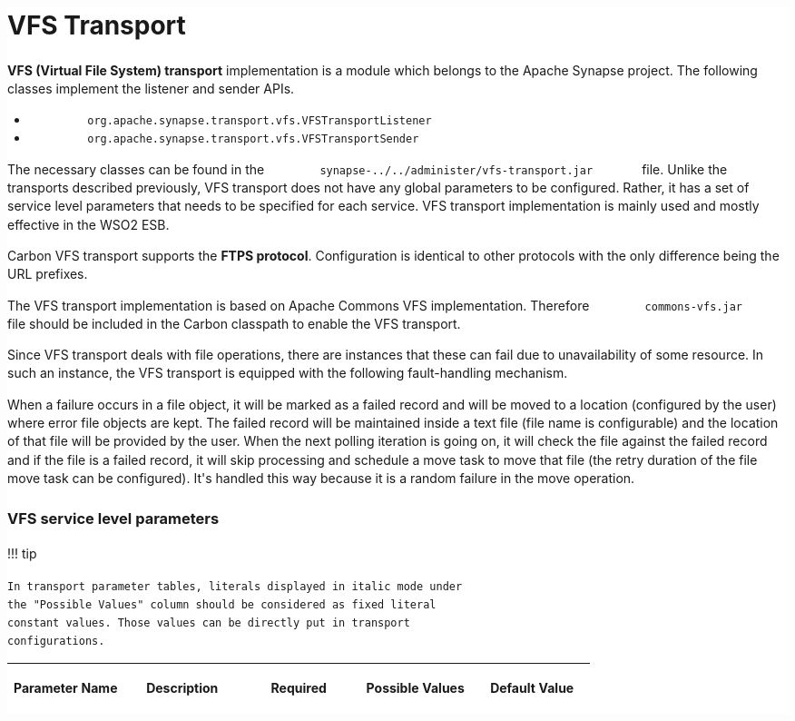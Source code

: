 # VFS Transport

**VFS (Virtual File System) transport** implementation is a module which
belongs to the Apache Synapse project. The following classes implement
the listener and sender APIs.

-   `          org.apache.synapse.transport.vfs.VFSTransportListener         `
-   `          org.apache.synapse.transport.vfs.VFSTransportSender         `

The necessary classes can be found in the
`         synapse-../../administer/vfs-transport.jar        ` file. Unlike the transports
described previously, VFS transport does not have any global parameters
to be configured. Rather, it has a set of service level parameters that
needs to be specified for each service. VFS transport implementation is
mainly used and mostly effective in the WSO2 ESB.

Carbon VFS transport supports the **FTPS protocol**. Configuration is
identical to other protocols with the only difference being the URL
prefixes.

The VFS transport implementation is based on Apache Commons VFS
implementation. Therefore `         commons-vfs.jar        ` file should
be included in the Carbon classpath to enable the VFS transport.

Since VFS transport deals with file operations, there are instances that
these can fail due to unavailability of some resource. In such an
instance, the VFS transport is equipped with the following
fault-handling mechanism.

When a failure occurs in a file object, it will be marked as a failed
record and will be moved to a location (configured by the user) where
error file objects are kept. The failed record will be maintained inside
a text file (file name is configurable) and the location of that file
will be provided by the user. When the next polling iteration is going
on, it will check the file against the failed record and if the file is
a failed record, it will skip processing and schedule a move task to
move that file (the retry duration of the file move task can be
configured). It's handled this way because it is a random failure in the
move operation.

### VFS service level parameters

!!! tip
    
    In transport parameter tables, literals displayed in italic mode under
    the "Possible Values" column should be considered as fixed literal
    constant values. Those values can be directly put in transport
    configurations.
    

<table>
<colgroup>
<col style="width: 20%" />
<col style="width: 20%" />
<col style="width: 20%" />
<col style="width: 20%" />
<col style="width: 20%" />
</colgroup>
<thead>
<tr class="header">
<th><p>Parameter Name</p></th>
<th><p>Description</p></th>
<th><p>Required</p></th>
<th><p>Possible Values</p></th>
<th><p>Default Value</p></th>
</tr>
</thead>